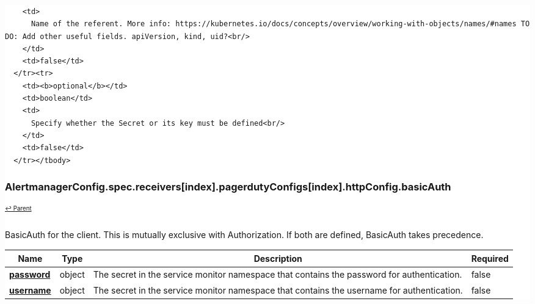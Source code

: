         <td>
          Name of the referent. More info: https://kubernetes.io/docs/concepts/overview/working-with-objects/names/#names TODO: Add other useful fields. apiVersion, kind, uid?<br/>
        </td>
        <td>false</td>
      </tr><tr>
        <td><b>optional</b></td>
        <td>boolean</td>
        <td>
          Specify whether the Secret or its key must be defined<br/>
        </td>
        <td>false</td>
      </tr></tbody>
</table>


### AlertmanagerConfig.spec.receivers[index].pagerdutyConfigs[index].httpConfig.basicAuth
<sup><sup>[↩ Parent](#alertmanagerconfigspecreceiversindexpagerdutyconfigsindexhttpconfig)</sup></sup>



BasicAuth for the client. This is mutually exclusive with Authorization. If both are defined, BasicAuth takes precedence.

<table>
    <thead>
        <tr>
            <th>Name</th>
            <th>Type</th>
            <th>Description</th>
            <th>Required</th>
        </tr>
    </thead>
    <tbody><tr>
        <td><b><a href="#alertmanagerconfigspecreceiversindexpagerdutyconfigsindexhttpconfigbasicauthpassword">password</a></b></td>
        <td>object</td>
        <td>
          The secret in the service monitor namespace that contains the password for authentication.<br/>
        </td>
        <td>false</td>
      </tr><tr>
        <td><b><a href="#alertmanagerconfigspecreceiversindexpagerdutyconfigsindexhttpconfigbasicauthusername">username</a></b></td>
        <td>object</td>
        <td>
          The secret in the service monitor namespace that contains the username for authentication.<br/>
        </td>
        <td>false</td>
      </tr></tbody>
</table>
